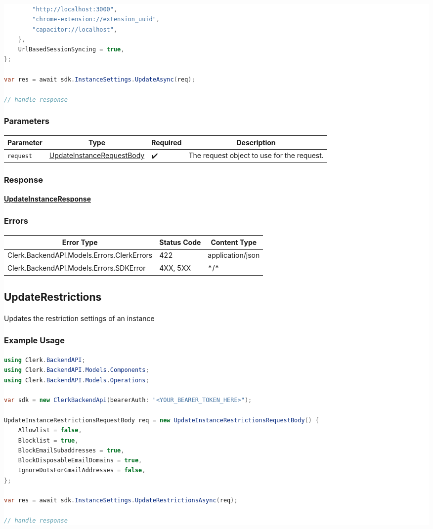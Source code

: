 ```csharp
        "http://localhost:3000",
        "chrome-extension://extension_uuid",
        "capacitor://localhost",
    },
    UrlBasedSessionSyncing = true,
};

var res = await sdk.InstanceSettings.UpdateAsync(req);

// handle response
```

### Parameters

| Parameter                                                                         | Type                                                                              | Required                                                                          | Description                                                                       |
| --------------------------------------------------------------------------------- | --------------------------------------------------------------------------------- | --------------------------------------------------------------------------------- | --------------------------------------------------------------------------------- |
| `request`                                                                         | [UpdateInstanceRequestBody](../../Models/Operations/UpdateInstanceRequestBody.md) | :heavy_check_mark:                                                                | The request object to use for the request.                                        |

### Response

**[UpdateInstanceResponse](../../Models/Operations/UpdateInstanceResponse.md)**

### Errors

| Error Type                                 | Status Code                                | Content Type                               |
| ------------------------------------------ | ------------------------------------------ | ------------------------------------------ |
| Clerk.BackendAPI.Models.Errors.ClerkErrors | 422                                        | application/json                           |
| Clerk.BackendAPI.Models.Errors.SDKError    | 4XX, 5XX                                   | \*/\*                                      |

## UpdateRestrictions

Updates the restriction settings of an instance

### Example Usage

```csharp
using Clerk.BackendAPI;
using Clerk.BackendAPI.Models.Components;
using Clerk.BackendAPI.Models.Operations;

var sdk = new ClerkBackendApi(bearerAuth: "<YOUR_BEARER_TOKEN_HERE>");

UpdateInstanceRestrictionsRequestBody req = new UpdateInstanceRestrictionsRequestBody() {
    Allowlist = false,
    Blocklist = true,
    BlockEmailSubaddresses = true,
    BlockDisposableEmailDomains = true,
    IgnoreDotsForGmailAddresses = false,
};

var res = await sdk.InstanceSettings.UpdateRestrictionsAsync(req);

// handle response
```
